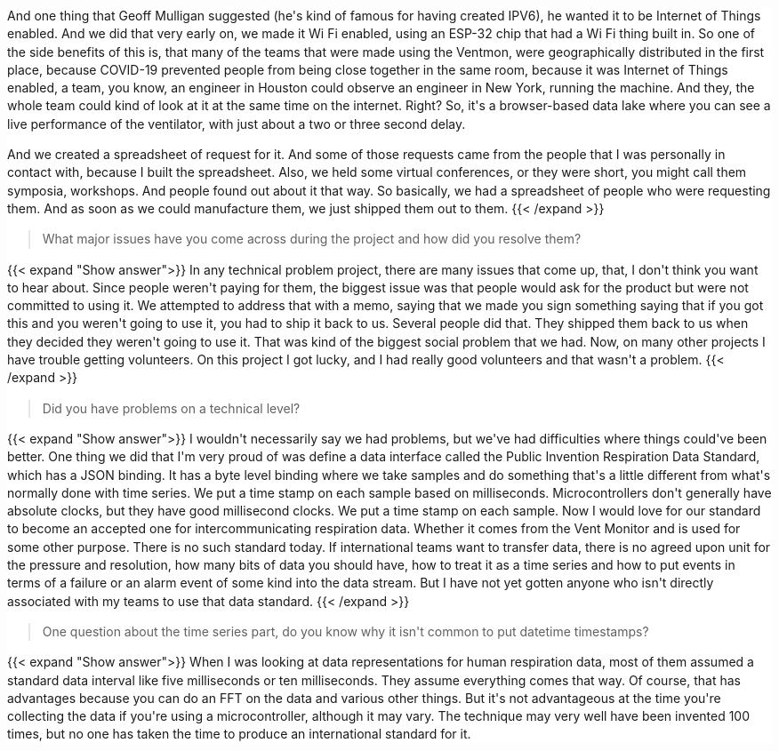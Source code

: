 And one thing that Geoff Mulligan suggested (he's kind of famous for having created IPV6), he wanted it to be Internet of Things enabled. And we did that very early on, we made it Wi Fi enabled, using an ESP-32 chip that had a Wi Fi thing built in. 
So one of the side benefits of this is, that many of the teams that were made using the Ventmon, were geographically distributed in the first place, because COVID-19 prevented people from being close together in the same room, because it was Internet of Things enabled, a team, you know, an engineer in Houston could observe an engineer in New York, running the machine. And they, the whole team could kind of look at it at the same time on the internet. Right? So, it's a browser-based data lake where you can see a live performance of the ventilator, with just about a two or three second delay. 

And we created a spreadsheet of request for it. And some of those requests came from the people that I was personally in contact with, because I built the spreadsheet. Also, we held some virtual conferences, or they were short, you might call them symposia, workshops. And people found out about it that way. So basically, we had a spreadsheet of people who were requesting them. And as soon as we could manufacture them, we just shipped them out to them.
{{< /expand >}}


> What major issues have you come across during the project and how did you resolve them?

{{< expand "Show answer">}}
In any technical problem project, there are many issues that come up, that, I don't think you want to hear about. Since people weren't paying for them, the biggest issue was that people would ask for the product but were not committed to using it. We attempted to address that with a memo, saying that we made you sign something saying that if you got this and you weren't going to use it, you had to ship it back to us. Several people did that. They shipped them back to us when they decided they weren't going to use it. That was kind of the biggest social problem that we had.
Now, on many other projects I have trouble getting volunteers. On this project I got lucky, and I had really good volunteers and that wasn't a problem.
{{< /expand >}}

> Did you have problems on a technical level?

{{< expand "Show answer">}}
I wouldn't necessarily say we had problems, but we've had difficulties where things could've been better. One thing we did that I'm very proud of was define a data interface called the Public Invention Respiration Data Standard, which has a JSON binding. It has a byte level binding where we take samples and do something that's a little different from what's normally done with time series. We put a time stamp on each sample based on milliseconds. Microcontrollers don't generally have absolute clocks, but they have good millisecond clocks. We put a time stamp on each sample. Now I would love for our standard to become an accepted one for intercommunicating respiration data. Whether it comes from the Vent Monitor and is used for some other purpose. There is no such standard today. If international teams want to transfer data, there is no agreed upon unit for the pressure and resolution, how many bits of data you should have, how to treat it as a time series and how to put events in terms of a failure or an alarm event of some kind into the data stream. But I have not yet gotten anyone who isn't directly associated with my teams to use that data standard. 
{{< /expand >}}

> One question about the time series part, do you know why it isn't common to put datetime timestamps?

{{< expand "Show answer">}}
When I was looking at data representations for human respiration data, most of them assumed a standard data interval like five milliseconds or ten milliseconds. They assume everything comes that way. Of course, that has advantages because you can do an FFT on the data and various other things. But it's not advantageous at the time you're collecting the data if you're using a microcontroller, although it may vary. The technique may very well have been invented 100 times, but no one has taken the time to produce an international standard for it. 

